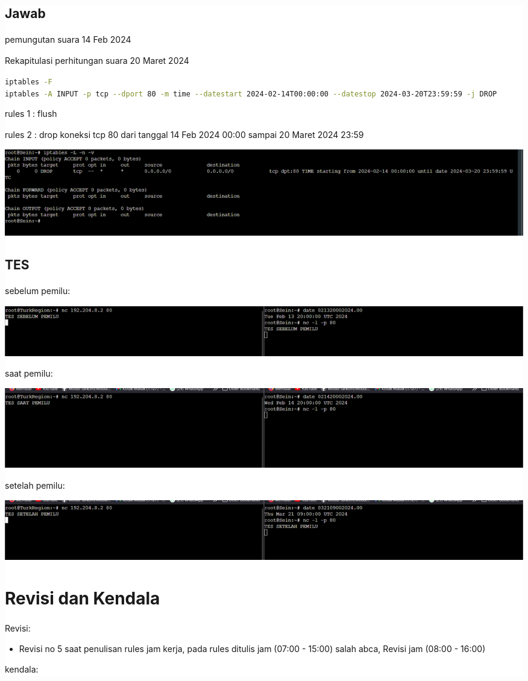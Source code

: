 ## Jawab
pemungutan suara 14 Feb 2024

Rekapitulasi perhitungan suara 20 Maret 2024

```bash
iptables -F
iptables -A INPUT -p tcp --dport 80 -m time --datestart 2024-02-14T00:00:00 --datestop 2024-03-20T23:59:59 -j DROP
```

rules 1 : flush

rules 2 : drop koneksi tcp 80 dari tanggal 14 Feb 2024 00:00 sampai 20 Maret 2024 23:59

![](./img/no8rules.png)

## TES
sebelum pemilu:

![](./img/no8tessebelum.png)

saat pemilu:

![](./img/no8tessaat.png)

setelah pemilu:

![](./img/no8tessetelah.png)


# Revisi dan Kendala
Revisi:

* Revisi no 5 saat penulisan rules jam kerja, pada rules ditulis jam (07:00 - 15:00) salah abca, Revisi jam (08:00 - 16:00)

kendala:





